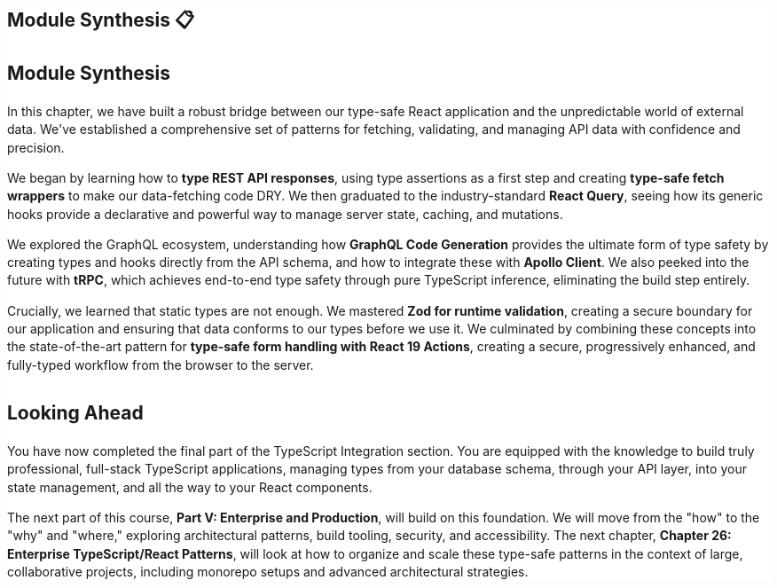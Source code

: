 ## Module Synthesis 📋

## Module Synthesis

In this chapter, we have built a robust bridge between our type-safe React application and the unpredictable world of external data. We've established a comprehensive set of patterns for fetching, validating, and managing API data with confidence and precision.

We began by learning how to **type REST API responses**, using type assertions as a first step and creating **type-safe fetch wrappers** to make our data-fetching code DRY. We then graduated to the industry-standard **React Query**, seeing how its generic hooks provide a declarative and powerful way to manage server state, caching, and mutations.

We explored the GraphQL ecosystem, understanding how **GraphQL Code Generation** provides the ultimate form of type safety by creating types and hooks directly from the API schema, and how to integrate these with **Apollo Client**. We also peeked into the future with **tRPC**, which achieves end-to-end type safety through pure TypeScript inference, eliminating the build step entirely.

Crucially, we learned that static types are not enough. We mastered **Zod for runtime validation**, creating a secure boundary for our application and ensuring that data conforms to our types before we use it. We culminated by combining these concepts into the state-of-the-art pattern for **type-safe form handling with React 19 Actions**, creating a secure, progressively enhanced, and fully-typed workflow from the browser to the server.

## Looking Ahead

You have now completed the final part of the TypeScript Integration section. You are equipped with the knowledge to build truly professional, full-stack TypeScript applications, managing types from your database schema, through your API layer, into your state management, and all the way to your React components.

The next part of this course, **Part V: Enterprise and Production**, will build on this foundation. We will move from the "how" to the "why" and "where," exploring architectural patterns, build tooling, security, and accessibility. The next chapter, **Chapter 26: Enterprise TypeScript/React Patterns**, will look at how to organize and scale these type-safe patterns in the context of large, collaborative projects, including monorepo setups and advanced architectural strategies.
